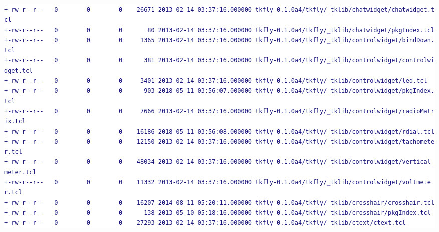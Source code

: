 ```diff
+-rw-r--r--   0        0        0    26671 2013-02-14 03:37:16.000000 tkfly-0.1.0a4/tkfly/_tklib/chatwidget/chatwidget.tcl
+-rw-r--r--   0        0        0       80 2013-02-14 03:37:16.000000 tkfly-0.1.0a4/tkfly/_tklib/chatwidget/pkgIndex.tcl
+-rw-r--r--   0        0        0     1365 2013-02-14 03:37:16.000000 tkfly-0.1.0a4/tkfly/_tklib/controlwidget/bindDown.tcl
+-rw-r--r--   0        0        0      381 2013-02-14 03:37:16.000000 tkfly-0.1.0a4/tkfly/_tklib/controlwidget/controlwidget.tcl
+-rw-r--r--   0        0        0     3401 2013-02-14 03:37:16.000000 tkfly-0.1.0a4/tkfly/_tklib/controlwidget/led.tcl
+-rw-r--r--   0        0        0      903 2018-05-11 03:56:07.000000 tkfly-0.1.0a4/tkfly/_tklib/controlwidget/pkgIndex.tcl
+-rw-r--r--   0        0        0     7666 2013-02-14 03:37:16.000000 tkfly-0.1.0a4/tkfly/_tklib/controlwidget/radioMatrix.tcl
+-rw-r--r--   0        0        0    16186 2018-05-11 03:56:08.000000 tkfly-0.1.0a4/tkfly/_tklib/controlwidget/rdial.tcl
+-rw-r--r--   0        0        0    12150 2013-02-14 03:37:16.000000 tkfly-0.1.0a4/tkfly/_tklib/controlwidget/tachometer.tcl
+-rw-r--r--   0        0        0    48034 2013-02-14 03:37:16.000000 tkfly-0.1.0a4/tkfly/_tklib/controlwidget/vertical_meter.tcl
+-rw-r--r--   0        0        0    11332 2013-02-14 03:37:16.000000 tkfly-0.1.0a4/tkfly/_tklib/controlwidget/voltmeter.tcl
+-rw-r--r--   0        0        0    16207 2014-08-11 05:20:11.000000 tkfly-0.1.0a4/tkfly/_tklib/crosshair/crosshair.tcl
+-rw-r--r--   0        0        0      138 2013-05-10 05:18:16.000000 tkfly-0.1.0a4/tkfly/_tklib/crosshair/pkgIndex.tcl
+-rw-r--r--   0        0        0    27293 2013-02-14 03:37:16.000000 tkfly-0.1.0a4/tkfly/_tklib/ctext/ctext.tcl
